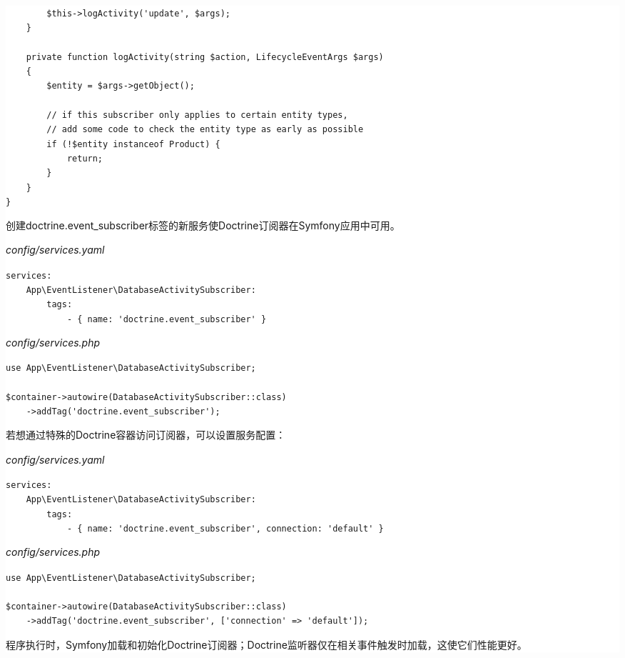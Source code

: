 ```
        $this->logActivity('update', $args);
    }

    private function logActivity(string $action, LifecycleEventArgs $args)
    {
        $entity = $args->getObject();

        // if this subscriber only applies to certain entity types,
        // add some code to check the entity type as early as possible
        if (!$entity instanceof Product) {
            return;
        }
    }
}
```

创建doctrine.event_subscriber标签的新服务使Doctrine订阅器在Symfony应用中可用。

*config/services.yaml*

```
services:
    App\EventListener\DatabaseActivitySubscriber:
        tags:
            - { name: 'doctrine.event_subscriber' }
```

*config/services.php*

```
use App\EventListener\DatabaseActivitySubscriber;

$container->autowire(DatabaseActivitySubscriber::class)
    ->addTag('doctrine.event_subscriber');
```

若想通过特殊的Doctrine容器访问订阅器，可以设置服务配置：

*config/services.yaml*

```
services:
    App\EventListener\DatabaseActivitySubscriber:
        tags:
            - { name: 'doctrine.event_subscriber', connection: 'default' }
```

*config/services.php*

```
use App\EventListener\DatabaseActivitySubscriber;

$container->autowire(DatabaseActivitySubscriber::class)
    ->addTag('doctrine.event_subscriber', ['connection' => 'default']);
```

程序执行时，Symfony加载和初始化Doctrine订阅器；Doctrine监听器仅在相关事件触发时加载，这使它们性能更好。